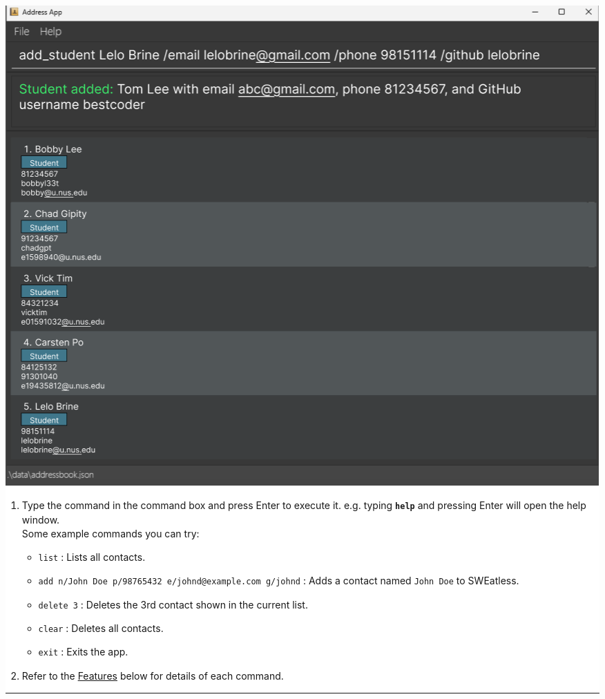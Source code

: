    ![Ui](images/Ui.png)

1. Type the command in the command box and press Enter to execute it. e.g. typing **`help`** and pressing Enter will open the help window.<br>
   Some example commands you can try:

   * `list` : Lists all contacts.

   * `add n/John Doe p/98765432 e/johnd@example.com g/johnd` : Adds a contact named `John Doe` to SWEatless.

   * `delete 3` : Deletes the 3rd contact shown in the current list.

   * `clear` : Deletes all contacts.

   * `exit` : Exits the app.

1. Refer to the [Features](#features) below for details of each command.

--------------------------------------------------------------------------------------------------------------------
